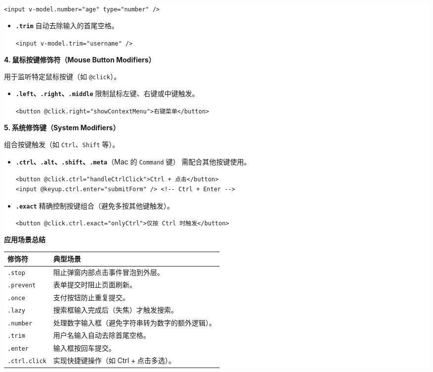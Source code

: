   ```vue
  <input v-model.number="age" type="number" />
  ```

- **`.trim`**
  自动去除输入的首尾空格。

  ```vue
  <input v-model.trim="username" />
  ```

**4. 鼠标按键修饰符（Mouse Button Modifiers）**

用于监听特定鼠标按键（如 `@click`）。

- **`.left`、`.right`、`.middle`**
  限制鼠标左键、右键或中键触发。

  ```vue
  <button @click.right="showContextMenu">右键菜单</button>
  ```

**5. 系统修饰键（System Modifiers）**

组合按键触发（如 `Ctrl`、`Shift` 等）。

- **`.ctrl`、`.alt`、`.shift`、`.meta`**（Mac 的 `Command` 键）
  需配合其他按键使用。

  ```vue
  <button @click.ctrl="handleCtrlClick">Ctrl + 点击</button>
  <input @keyup.ctrl.enter="submitForm" /> <!-- Ctrl + Enter -->
  ```

- **`.exact`**
  精确控制按键组合（避免多按其他键触发）。

  ```vue
  <button @click.ctrl.exact="onlyCtrl">仅按 Ctrl 时触发</button>
  ```

**应用场景总结**

| 修饰符        | 典型场景                                         |
| :------------ | :----------------------------------------------- |
| `.stop`       | 阻止弹窗内部点击事件冒泡到外层。                 |
| `.prevent`    | 表单提交时阻止页面刷新。                         |
| `.once`       | 支付按钮防止重复提交。                           |
| `.lazy`       | 搜索框输入完成后（失焦）才触发搜索。             |
| `.number`     | 处理数字输入框（避免字符串转为数字的额外逻辑）。 |
| `.trim`       | 用户名输入自动去除首尾空格。                     |
| `.enter`      | 输入框按回车提交。                               |
| `.ctrl.click` | 实现快捷键操作（如 Ctrl + 点击多选）。           |
